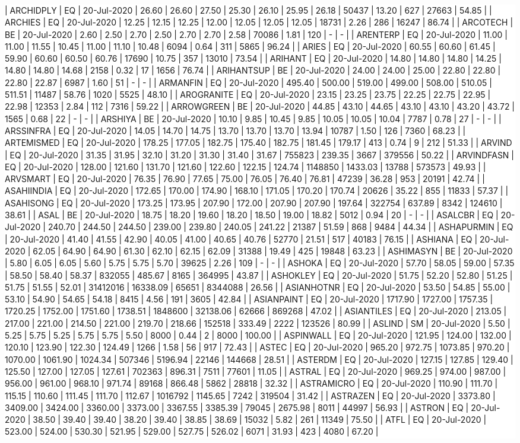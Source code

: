 | ARCHIDPLY | EQ | 20-Jul-2020 | 26.60 | 26.60 | 27.50 | 25.30 | 26.10 | 25.95 | 26.18 | 50437 | 13.20 | 627 | 27663 | 54.85 |
| ARCHIES | EQ | 20-Jul-2020 | 12.25 | 12.15 | 12.25 | 12.00 | 12.05 | 12.05 | 12.05 | 18731 | 2.26 | 286 | 16247 | 86.74 |
| ARCOTECH | BE | 20-Jul-2020 | 2.60 | 2.50 | 2.70 | 2.50 | 2.70 | 2.70 | 2.58 | 70086 | 1.81 | 120 | - | - |
| ARENTERP | EQ | 20-Jul-2020 | 11.00 | 11.00 | 11.55 | 10.45 | 11.00 | 11.10 | 10.48 | 6094 | 0.64 | 311 | 5865 | 96.24 |
| ARIES | EQ | 20-Jul-2020 | 60.55 | 60.60 | 61.45 | 59.90 | 60.60 | 60.50 | 60.76 | 17690 | 10.75 | 357 | 13010 | 73.54 |
| ARIHANT | EQ | 20-Jul-2020 | 14.80 | 14.80 | 14.80 | 14.25 | 14.80 | 14.80 | 14.68 | 2158 | 0.32 | 17 | 1656 | 76.74 |
| ARIHANTSUP | BE | 20-Jul-2020 | 24.00 | 24.00 | 25.00 | 22.80 | 22.80 | 22.80 | 22.87 | 6987 | 1.60 | 51 | - | - |
| ARMANFIN | EQ | 20-Jul-2020 | 495.40 | 500.00 | 519.00 | 499.00 | 508.00 | 510.05 | 511.51 | 11487 | 58.76 | 1020 | 5525 | 48.10 |
| AROGRANITE | EQ | 20-Jul-2020 | 23.15 | 23.25 | 23.75 | 22.25 | 22.75 | 22.95 | 22.98 | 12353 | 2.84 | 112 | 7316 | 59.22 |
| ARROWGREEN | BE | 20-Jul-2020 | 44.85 | 43.10 | 44.65 | 43.10 | 43.10 | 43.20 | 43.72 | 1565 | 0.68 | 22 | - | - |
| ARSHIYA | BE | 20-Jul-2020 | 10.10 | 9.85 | 10.45 | 9.85 | 10.05 | 10.05 | 10.04 | 7787 | 0.78 | 27 | - | - |
| ARSSINFRA | EQ | 20-Jul-2020 | 14.05 | 14.70 | 14.75 | 13.70 | 13.70 | 13.70 | 13.94 | 10787 | 1.50 | 126 | 7360 | 68.23 |
| ARTEMISMED | EQ | 20-Jul-2020 | 178.25 | 177.05 | 182.75 | 175.40 | 182.75 | 181.45 | 179.17 | 413 | 0.74 | 9 | 212 | 51.33 |
| ARVIND | EQ | 20-Jul-2020 | 31.35 | 31.95 | 32.10 | 31.20 | 31.30 | 31.40 | 31.67 | 755823 | 239.35 | 3667 | 379556 | 50.22 |
| ARVINDFASN | EQ | 20-Jul-2020 | 128.00 | 121.60 | 131.70 | 121.60 | 122.60 | 122.15 | 124.74 | 1148850 | 1433.03 | 13788 | 573573 | 49.93 |
| ARVSMART | EQ | 20-Jul-2020 | 76.35 | 76.90 | 77.65 | 75.00 | 76.05 | 76.40 | 76.81 | 47239 | 36.28 | 953 | 20191 | 42.74 |
| ASAHIINDIA | EQ | 20-Jul-2020 | 172.65 | 170.00 | 174.90 | 168.10 | 171.05 | 170.20 | 170.74 | 20626 | 35.22 | 855 | 11833 | 57.37 |
| ASAHISONG | EQ | 20-Jul-2020 | 173.25 | 173.95 | 207.90 | 172.00 | 207.90 | 207.90 | 197.64 | 322754 | 637.89 | 8342 | 124610 | 38.61 |
| ASAL | BE | 20-Jul-2020 | 18.75 | 18.20 | 19.60 | 18.20 | 18.50 | 19.00 | 18.82 | 5012 | 0.94 | 20 | - | - |
| ASALCBR | EQ | 20-Jul-2020 | 240.70 | 244.50 | 244.50 | 239.00 | 239.80 | 240.05 | 241.22 | 21387 | 51.59 | 868 | 9484 | 44.34 |
| ASHAPURMIN | EQ | 20-Jul-2020 | 41.40 | 41.55 | 42.90 | 40.05 | 41.00 | 40.65 | 40.76 | 52770 | 21.51 | 517 | 40183 | 76.15 |
| ASHIANA | EQ | 20-Jul-2020 | 62.05 | 64.90 | 64.90 | 61.30 | 62.10 | 62.15 | 62.09 | 31388 | 19.49 | 425 | 19848 | 63.23 |
| ASHIMASYN | BE | 20-Jul-2020 | 5.80 | 6.05 | 6.05 | 5.60 | 5.75 | 5.75 | 5.70 | 39625 | 2.26 | 109 | - | - |
| ASHOKA | EQ | 20-Jul-2020 | 57.70 | 58.05 | 59.00 | 57.35 | 58.50 | 58.40 | 58.37 | 832055 | 485.67 | 8165 | 364995 | 43.87 |
| ASHOKLEY | EQ | 20-Jul-2020 | 51.75 | 52.20 | 52.80 | 51.25 | 51.75 | 51.55 | 52.01 | 31412016 | 16338.09 | 65651 | 8344088 | 26.56 |
| ASIANHOTNR | EQ | 20-Jul-2020 | 53.50 | 54.85 | 55.00 | 53.10 | 54.90 | 54.65 | 54.18 | 8415 | 4.56 | 191 | 3605 | 42.84 |
| ASIANPAINT | EQ | 20-Jul-2020 | 1717.90 | 1727.00 | 1757.35 | 1720.25 | 1752.00 | 1751.60 | 1738.51 | 1848600 | 32138.06 | 62666 | 869268 | 47.02 |
| ASIANTILES | EQ | 20-Jul-2020 | 213.05 | 217.00 | 221.00 | 214.50 | 221.00 | 219.70 | 218.66 | 152518 | 333.49 | 2222 | 123526 | 80.99 |
| ASLIND | SM | 20-Jul-2020 | 5.50 | 5.25 | 5.75 | 5.25 | 5.75 | 5.75 | 5.50 | 8000 | 0.44 | 2 | 8000 | 100.00 |
| ASPINWALL | EQ | 20-Jul-2020 | 121.95 | 124.00 | 132.00 | 120.10 | 123.90 | 122.30 | 124.49 | 1266 | 1.58 | 56 | 917 | 72.43 |
| ASTEC | EQ | 20-Jul-2020 | 965.20 | 972.75 | 1073.85 | 970.20 | 1070.00 | 1061.90 | 1024.34 | 507346 | 5196.94 | 22146 | 144668 | 28.51 |
| ASTERDM | EQ | 20-Jul-2020 | 127.15 | 127.85 | 129.40 | 125.50 | 127.00 | 127.05 | 127.61 | 702363 | 896.31 | 7511 | 77601 | 11.05 |
| ASTRAL | EQ | 20-Jul-2020 | 969.25 | 974.00 | 987.00 | 956.00 | 961.00 | 968.10 | 971.74 | 89168 | 866.48 | 5862 | 28818 | 32.32 |
| ASTRAMICRO | EQ | 20-Jul-2020 | 110.90 | 111.70 | 115.15 | 110.60 | 111.45 | 111.70 | 112.67 | 1016792 | 1145.65 | 7242 | 319504 | 31.42 |
| ASTRAZEN | EQ | 20-Jul-2020 | 3373.80 | 3409.00 | 3424.00 | 3360.00 | 3373.00 | 3367.55 | 3385.39 | 79045 | 2675.98 | 8011 | 44997 | 56.93 |
| ASTRON | EQ | 20-Jul-2020 | 38.50 | 39.40 | 39.40 | 38.20 | 39.40 | 38.85 | 38.69 | 15032 | 5.82 | 261 | 11349 | 75.50 |
| ATFL | EQ | 20-Jul-2020 | 523.00 | 524.00 | 530.30 | 521.95 | 529.00 | 527.75 | 526.02 | 6071 | 31.93 | 423 | 4080 | 67.20 |